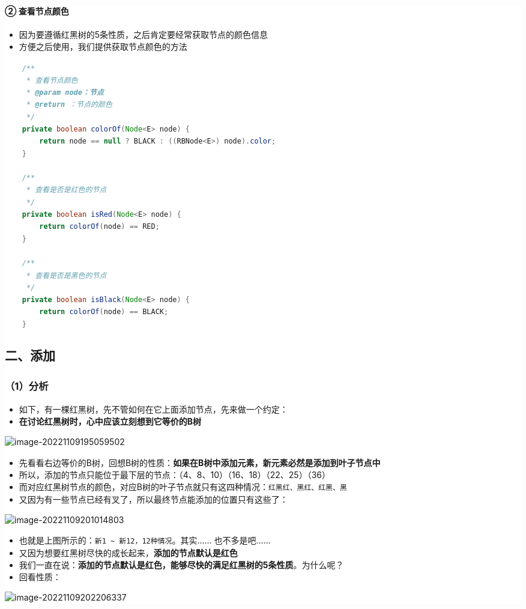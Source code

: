 #### ② 查看节点颜色
* 因为要遵循红黑树的5条性质，之后肯定要经常获取节点的颜色信息
* 方便之后使用，我们提供获取节点颜色的方法


```java
    /**
     * 查看节点颜色
     * @param node：节点
     * @return ：节点的颜色
     */
    private boolean colorOf(Node<E> node) {
        return node == null ? BLACK : ((RBNode<E>) node).color;
    }

    /**
     * 查看是否是红色的节点
     */
    private boolean isRed(Node<E> node) {
        return colorOf(node) == RED;
    }

    /**
     * 查看是否是黑色的节点
     */
    private boolean isBlack(Node<E> node) {
        return colorOf(node) == BLACK;
    }
```


## 二、添加

### （1）分析

* 如下，有一棵红黑树，先不管如何在它上面添加节点，先来做一个约定：
* **在讨论红黑树时，心中应该立刻想到它等价的B树**

![image-20221109195059502](https://p3-juejin.byteimg.com/tos-cn-i-k3u1fbpfcp/7fe0f01262794002af7b1f296b14a92d~tplv-k3u1fbpfcp-zoom-1.image)

* 先看看右边等价的B树，回想B树的性质：**如果在B树中添加元素，新元素必然是添加到叶子节点中**
* 所以，添加的节点只能位于最下层的节点：（4、8、10）（16、18）（22、25）（36）
* 而对应红黑树节点的颜色，对应B树的叶子节点就只有这四种情况：`红黑红、黑红、红黑、黑`
* 又因为有一些节点已经有叉了，所以最终节点能添加的位置只有这些了：

![image-20221109201014803](https://p3-juejin.byteimg.com/tos-cn-i-k3u1fbpfcp/10e4826a82e84fd48020b505cb0e13b9~tplv-k3u1fbpfcp-zoom-1.image)

* 也就是上图所示的：`新1 ~ 新12，12种情况`。其实...... 也不多是吧......
* 又因为想要红黑树尽快的成长起来，**添加的节点默认是红色**
* 我们一直在说：**添加的节点默认是红色，能够尽快的满足红黑树的5条性质**。为什么呢？
* 回看性质：

![image-20221109202206337](https://p3-juejin.byteimg.com/tos-cn-i-k3u1fbpfcp/3991f5a0537f49009cd685bd32bd9b80~tplv-k3u1fbpfcp-zoom-1.image)
